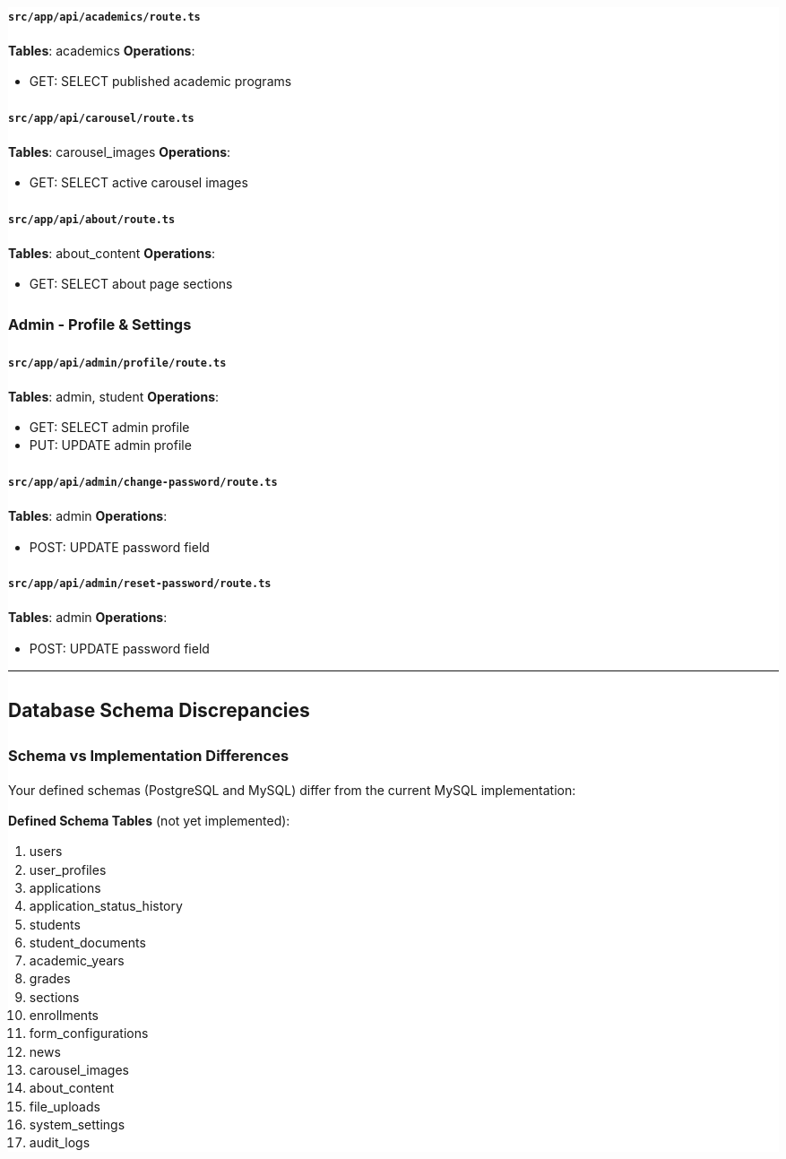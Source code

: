 #### `src/app/api/academics/route.ts`
**Tables**: academics
**Operations**:
- GET: SELECT published academic programs

#### `src/app/api/carousel/route.ts`
**Tables**: carousel_images
**Operations**:
- GET: SELECT active carousel images

#### `src/app/api/about/route.ts`
**Tables**: about_content
**Operations**:
- GET: SELECT about page sections

### Admin - Profile & Settings

#### `src/app/api/admin/profile/route.ts`
**Tables**: admin, student
**Operations**:
- GET: SELECT admin profile
- PUT: UPDATE admin profile

#### `src/app/api/admin/change-password/route.ts`
**Tables**: admin
**Operations**:
- POST: UPDATE password field

#### `src/app/api/admin/reset-password/route.ts`
**Tables**: admin
**Operations**:
- POST: UPDATE password field

---

## Database Schema Discrepancies

### Schema vs Implementation Differences

Your defined schemas (PostgreSQL and MySQL) differ from the current MySQL implementation:

**Defined Schema Tables** (not yet implemented):
1. users
2. user_profiles
3. applications
4. application_status_history
5. students
6. student_documents
7. academic_years
8. grades
9. sections
10. enrollments
11. form_configurations
12. news
13. carousel_images
14. about_content
15. file_uploads
16. system_settings
17. audit_logs
